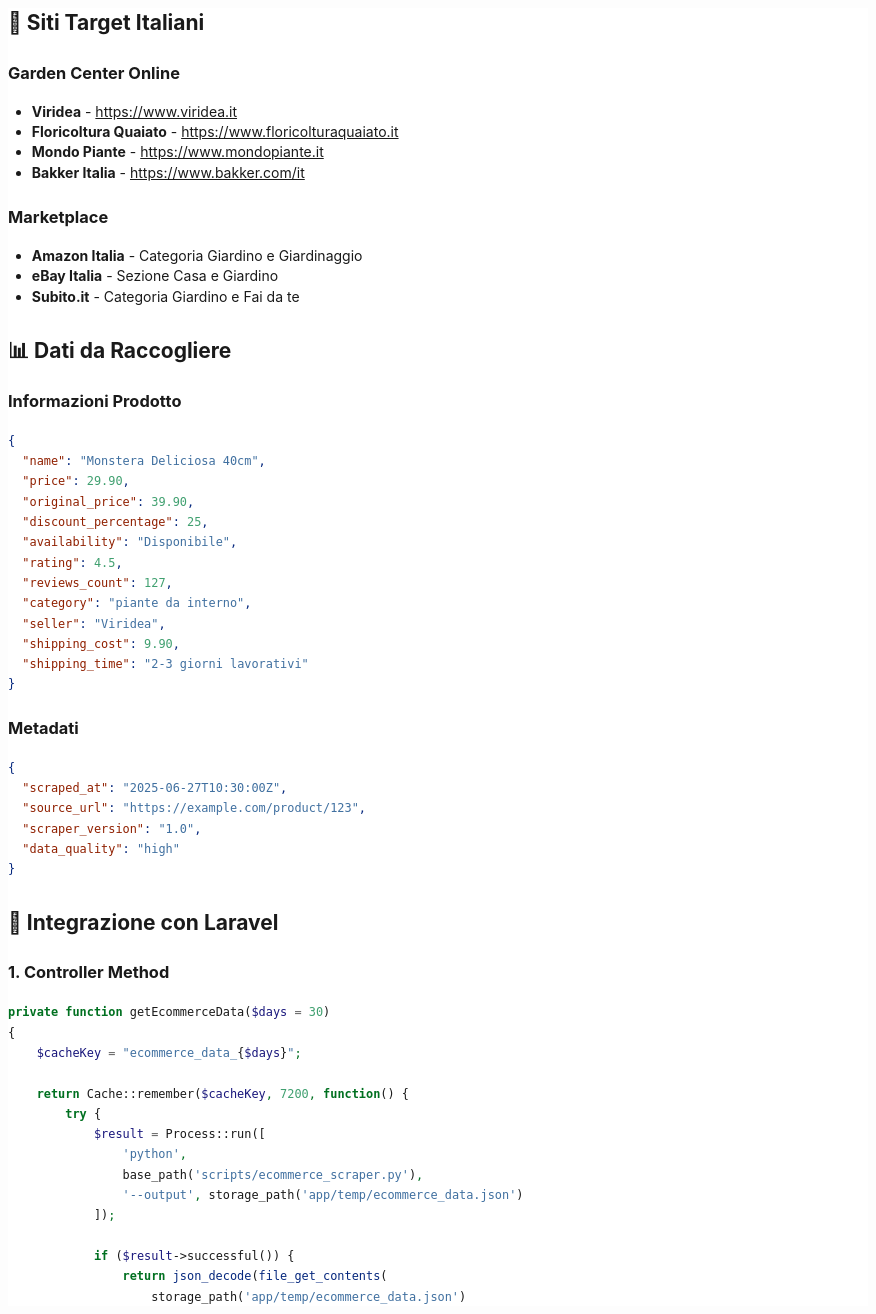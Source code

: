 ## 🎯 Siti Target Italiani

### Garden Center Online
- **Viridea** - https://www.viridea.it
- **Floricoltura Quaiato** - https://www.floricolturaquaiato.it
- **Mondo Piante** - https://www.mondopiante.it
- **Bakker Italia** - https://www.bakker.com/it

### Marketplace
- **Amazon Italia** - Categoria Giardino e Giardinaggio
- **eBay Italia** - Sezione Casa e Giardino
- **Subito.it** - Categoria Giardino e Fai da te

## 📊 Dati da Raccogliere

### Informazioni Prodotto
```json
{
  "name": "Monstera Deliciosa 40cm",
  "price": 29.90,
  "original_price": 39.90,
  "discount_percentage": 25,
  "availability": "Disponibile",
  "rating": 4.5,
  "reviews_count": 127,
  "category": "piante da interno",
  "seller": "Viridea",
  "shipping_cost": 9.90,
  "shipping_time": "2-3 giorni lavorativi"
}
```

### Metadati
```json
{
  "scraped_at": "2025-06-27T10:30:00Z",
  "source_url": "https://example.com/product/123",
  "scraper_version": "1.0",
  "data_quality": "high"
}
```

## 🔄 Integrazione con Laravel

### 1. Controller Method
```php
private function getEcommerceData($days = 30)
{
    $cacheKey = "ecommerce_data_{$days}";
    
    return Cache::remember($cacheKey, 7200, function() {
        try {
            $result = Process::run([
                'python',
                base_path('scripts/ecommerce_scraper.py'),
                '--output', storage_path('app/temp/ecommerce_data.json')
            ]);

            if ($result->successful()) {
                return json_decode(file_get_contents(
                    storage_path('app/temp/ecommerce_data.json')
```